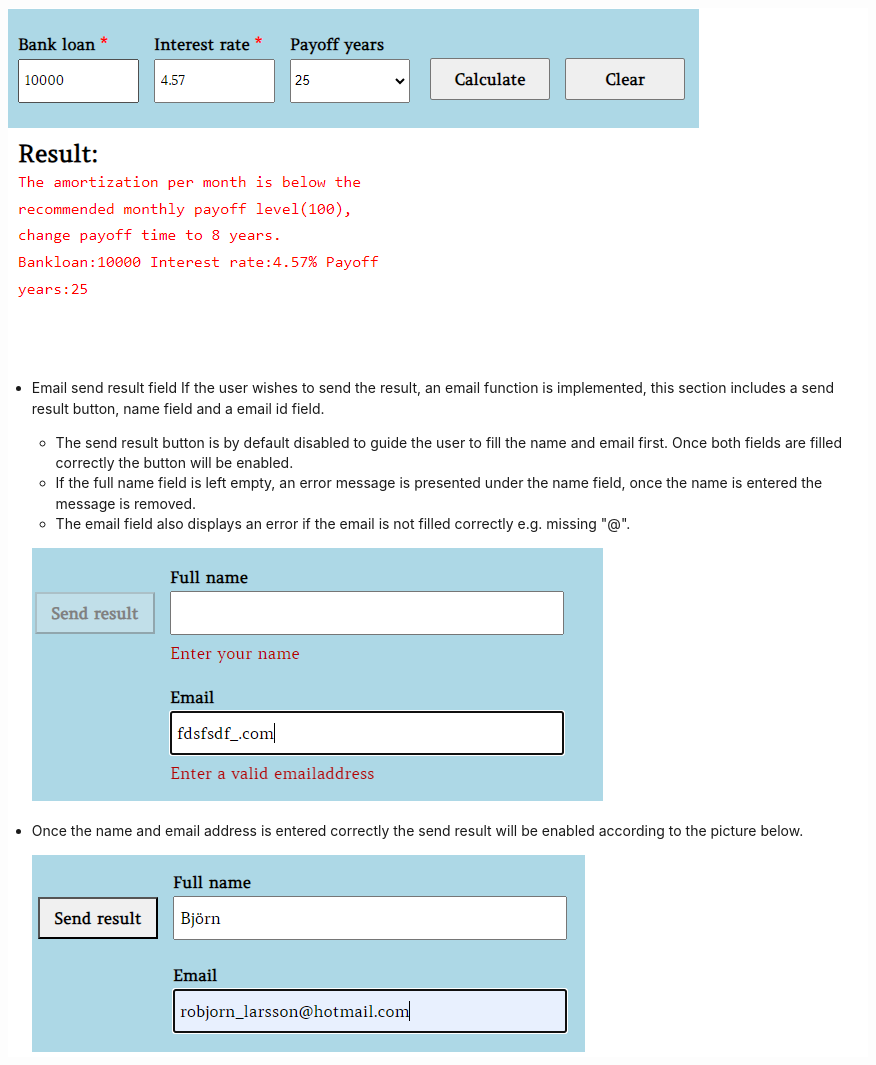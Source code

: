 ![](readme_images/calculation_nok.png) 

- Email send result field
If the user wishes to send the result, an email function is implemented, this section includes a send result button, name field and a email id field. 
  - The send result button is by default disabled to guide the user to fill the name and email first. Once both fields are filled correctly the button will be enabled.
  - If the full name field is left empty, an error message is presented under the name field, once the name is entered the message is removed.
  - The email field also displays an error if the email is not filled correctly e.g. missing "@".
    
  ![](readme_images/send_result_nok_.png)

- Once the name and email address is entered correctly the send result will be enabled according to the picture below.
  
  ![](readme_images/send_result_ok_.png)
